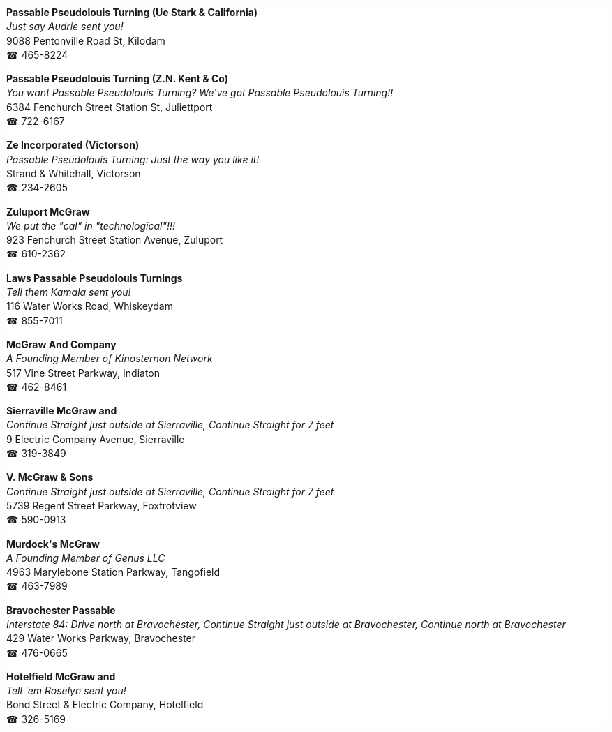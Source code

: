 **Passable Pseudolouis Turning (Ue Stark & California)**  
_Just say Audrie sent you!_  
9088 Pentonville Road St, Kilodam  
☎ 465-8224

**Passable Pseudolouis Turning (Z.N. Kent & Co)**  
_You want Passable Pseudolouis Turning? We've got Passable Pseudolouis Turning!!_  
6384 Fenchurch Street Station St, Juliettport  
☎ 722-6167

**Ze Incorporated (Victorson)**  
_Passable Pseudolouis Turning: Just the way you like it!_  
Strand & Whitehall, Victorson  
☎ 234-2605

**Zuluport McGraw**  
_We put the "cal" in "technological"!!!_  
923 Fenchurch Street Station Avenue, Zuluport  
☎ 610-2362

**Laws Passable Pseudolouis Turnings**  
_Tell them Kamala sent you!_  
116 Water Works Road, Whiskeydam  
☎ 855-7011

**McGraw And Company**  
_A Founding Member of Kinosternon Network_  
517 Vine Street Parkway, Indiaton  
☎ 462-8461

**Sierraville McGraw and**  
_Continue Straight just outside at Sierraville, Continue Straight for 7 feet_  
9 Electric Company Avenue, Sierraville  
☎ 319-3849

**V. McGraw & Sons**  
_Continue Straight just outside at Sierraville, Continue Straight for 7 feet_  
5739 Regent Street Parkway, Foxtrotview  
☎ 590-0913

**Murdock's McGraw**  
_A Founding Member of Genus LLC_  
4963 Marylebone Station Parkway, Tangofield  
☎ 463-7989

**Bravochester Passable**  
_Interstate 84: Drive north at Bravochester, Continue Straight just outside at Bravochester, Continue north at Bravochester_  
429 Water Works Parkway, Bravochester  
☎ 476-0665

**Hotelfield McGraw and**  
_Tell 'em Roselyn sent you!_  
Bond Street & Electric Company, Hotelfield  
☎ 326-5169
